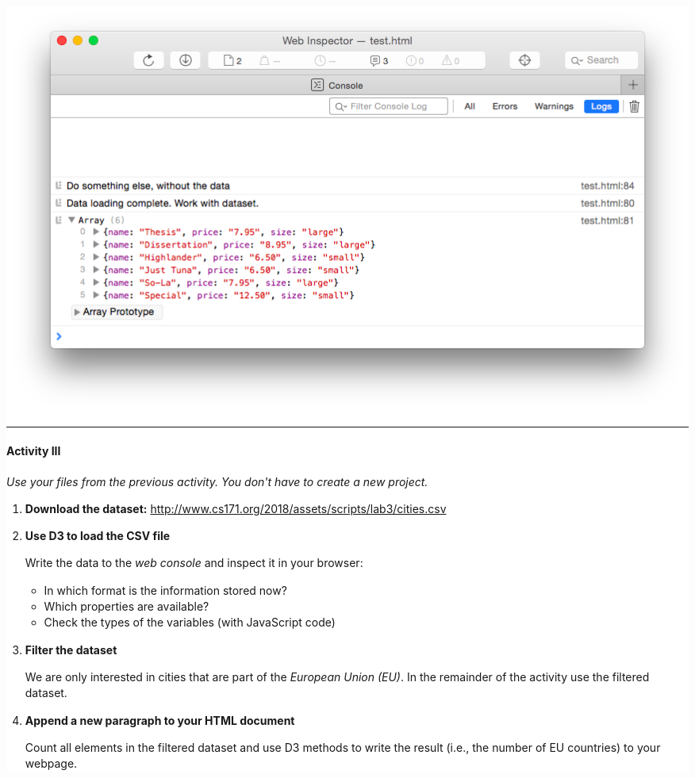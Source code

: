 ![D3 - Data Loading 1](cs171-d3-load-data-1.png?raw=true "Data Loading 1")


-----

#### Activity III

*Use your files from the previous activity. You don't have to create a new project.*

1. **Download the dataset:** [http://www.cs171.org/2018/assets/scripts/lab3/cities.csv
](http://www.cs171.org/2018/assets/scripts/lab3/cities.csv)

2. **Use D3 to load the CSV file**

	Write the data to the *web console* and inspect it in your browser:
	
	- In which format is the information stored now?
	- Which properties are available?
	- Check the types of the variables (with JavaScript code)

3. **Filter the dataset**

	We are only interested in cities that are part of the *European Union (EU)*. In the remainder of the activity use the filtered dataset.

4. **Append a new paragraph to your HTML document**

	Count all elements in the filtered dataset and use D3 methods to write the result (i.e., the number of EU countries) to your webpage.
